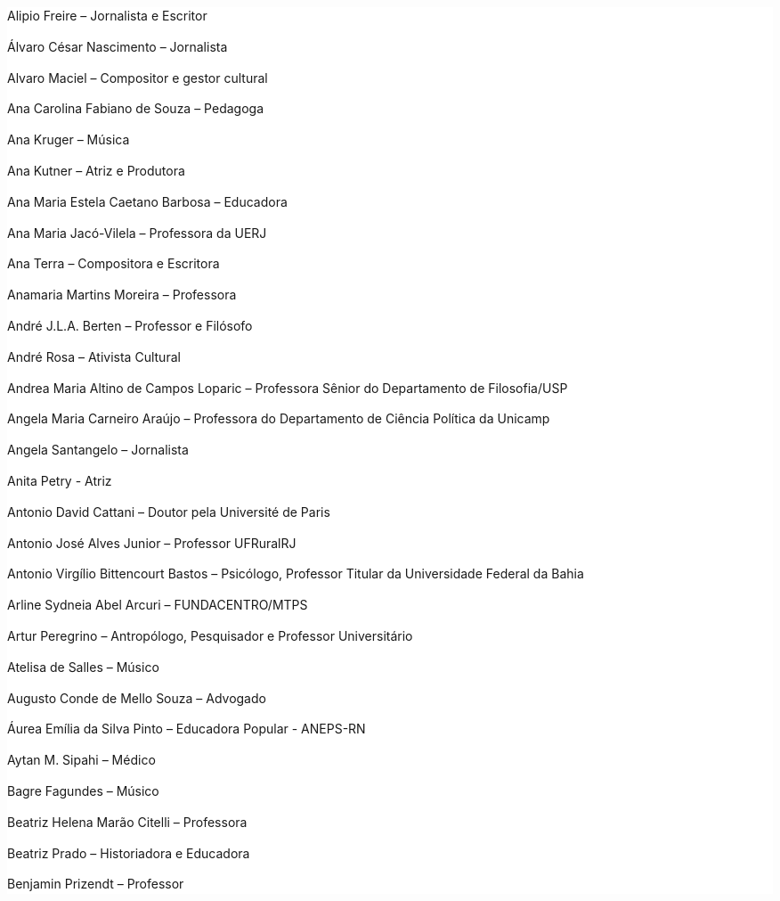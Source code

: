 <p style="line-height: 20.8px;">Alipio Freire &ndash; Jornalista e Escritor</p>

<p style="line-height: 20.8px;">&Aacute;lvaro C&eacute;sar Nascimento &ndash; Jornalista</p>

<p style="line-height: 20.8px;">Alvaro Maciel &ndash; Compositor e gestor cultural</p>

<p style="line-height: 20.8px;">Ana Carolina Fabiano de Souza &ndash; Pedagoga</p>

<p style="line-height: 20.8px;">Ana Kruger &ndash; M&uacute;sica</p>

<p style="line-height: 20.8px;">Ana Kutner &ndash; Atriz e Produtora</p>

<p style="line-height: 20.8px;">Ana Maria Estela Caetano Barbosa &ndash; Educadora</p>

<p style="line-height: 20.8px;">Ana Maria Jac&oacute;-Vilela &ndash; Professora da UERJ</p>

<p style="line-height: 20.8px;">Ana Terra &ndash; Compositora e Escritora</p>

<p style="line-height: 20.8px;">Anamaria Martins Moreira &ndash; Professora</p>

<p style="line-height: 20.8px;">Andr&eacute; J.L.A. Berten &ndash; Professor e Fil&oacute;sofo</p>

<p style="line-height: 20.8px;">Andr&eacute; Rosa &ndash; Ativista Cultural</p>

<p style="line-height: 20.8px;">Andrea Maria Altino de Campos Loparic &ndash; Professora S&ecirc;nior do Departamento de Filosofia/USP</p>

<p style="line-height: 20.8px;">Angela Maria Carneiro Ara&uacute;jo &ndash; Professora do Departamento de Ci&ecirc;ncia Pol&iacute;tica da Unicamp</p>

<p style="line-height: 20.8px;">Angela Santangelo &ndash; Jornalista</p>

<p style="line-height: 20.8px;">Anita Petry - Atriz</p>

<p style="line-height: 20.8px;">Antonio David Cattani &ndash; Doutor pela Universit&eacute; de Paris</p>

<p style="line-height: 20.8px;">Antonio Jos&eacute; Alves Junior &ndash; Professor UFRuralRJ</p>

<p style="line-height: 20.8px;">Antonio Virg&iacute;lio Bittencourt Bastos &ndash; Psic&oacute;logo, Professor Titular da Universidade Federal da Bahia</p>

<p style="line-height: 20.8px;">Arline Sydneia Abel Arcuri &ndash; FUNDACENTRO/MTPS</p>

<p style="line-height: 20.8px;">Artur Peregrino &ndash; Antrop&oacute;logo, Pesquisador e Professor Universit&aacute;rio&nbsp;</p>

<p style="line-height: 20.8px;">Atelisa de Salles &ndash; M&uacute;sico</p>

<p style="line-height: 20.8px;">Augusto Conde de Mello Souza &ndash; Advogado</p>

<p style="line-height: 20.8px;">&Aacute;urea Em&iacute;lia da Silva Pinto &ndash; Educadora Popular - ANEPS-RN</p>

<p style="line-height: 20.8px;">Aytan M. Sipahi &ndash; M&eacute;dico</p>

<p style="line-height: 20.8px;">Bagre Fagundes &ndash; M&uacute;sico</p>

<p style="line-height: 20.8px;">Beatriz Helena Mar&atilde;o Citelli &ndash; Professora</p>

<p style="line-height: 20.8px;">Beatriz Prado &ndash; Historiadora e Educadora</p>

<p style="line-height: 20.8px;">Benjamin Prizendt &ndash; Professor</p>
